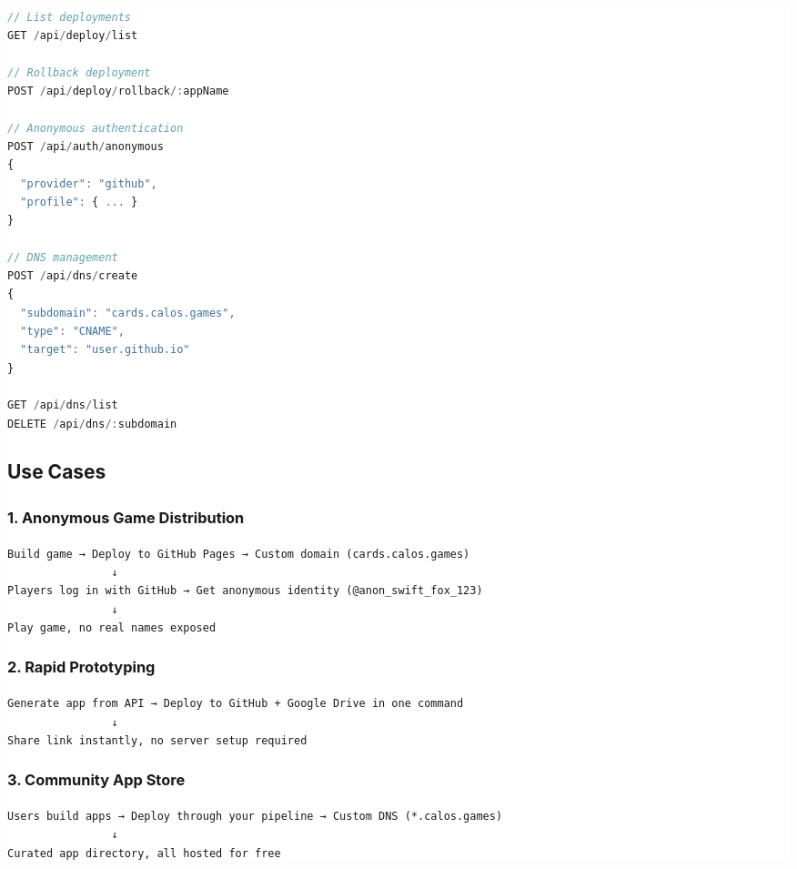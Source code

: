 ```javascript
// List deployments
GET /api/deploy/list

// Rollback deployment
POST /api/deploy/rollback/:appName

// Anonymous authentication
POST /api/auth/anonymous
{
  "provider": "github",
  "profile": { ... }
}

// DNS management
POST /api/dns/create
{
  "subdomain": "cards.calos.games",
  "type": "CNAME",
  "target": "user.github.io"
}

GET /api/dns/list
DELETE /api/dns/:subdomain
```

## Use Cases

### 1. Anonymous Game Distribution

```
Build game → Deploy to GitHub Pages → Custom domain (cards.calos.games)
                ↓
Players log in with GitHub → Get anonymous identity (@anon_swift_fox_123)
                ↓
Play game, no real names exposed
```

### 2. Rapid Prototyping

```
Generate app from API → Deploy to GitHub + Google Drive in one command
                ↓
Share link instantly, no server setup required
```

### 3. Community App Store

```
Users build apps → Deploy through your pipeline → Custom DNS (*.calos.games)
                ↓
Curated app directory, all hosted for free
```
